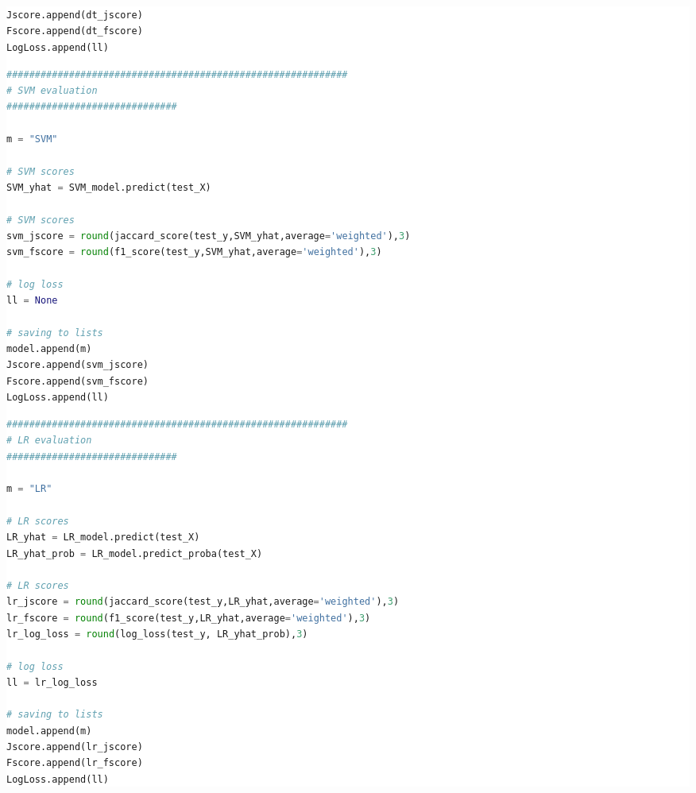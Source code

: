 ```python
Jscore.append(dt_jscore)
Fscore.append(dt_fscore)
LogLoss.append(ll)
```


```python
############################################################
# SVM evaluation
##############################

m = "SVM"

# SVM scores
SVM_yhat = SVM_model.predict(test_X)

# SVM scores
svm_jscore = round(jaccard_score(test_y,SVM_yhat,average='weighted'),3) 
svm_fscore = round(f1_score(test_y,SVM_yhat,average='weighted'),3) 

# log loss
ll = None

# saving to lists
model.append(m)
Jscore.append(svm_jscore)
Fscore.append(svm_fscore)
LogLoss.append(ll)
```


```python
############################################################
# LR evaluation
##############################

m = "LR"

# LR scores
LR_yhat = LR_model.predict(test_X)
LR_yhat_prob = LR_model.predict_proba(test_X)

# LR scores
lr_jscore = round(jaccard_score(test_y,LR_yhat,average='weighted'),3) 
lr_fscore = round(f1_score(test_y,LR_yhat,average='weighted'),3) 
lr_log_loss = round(log_loss(test_y, LR_yhat_prob),3)

# log loss
ll = lr_log_loss

# saving to lists
model.append(m)
Jscore.append(lr_jscore)
Fscore.append(lr_fscore)
LogLoss.append(ll)
```

